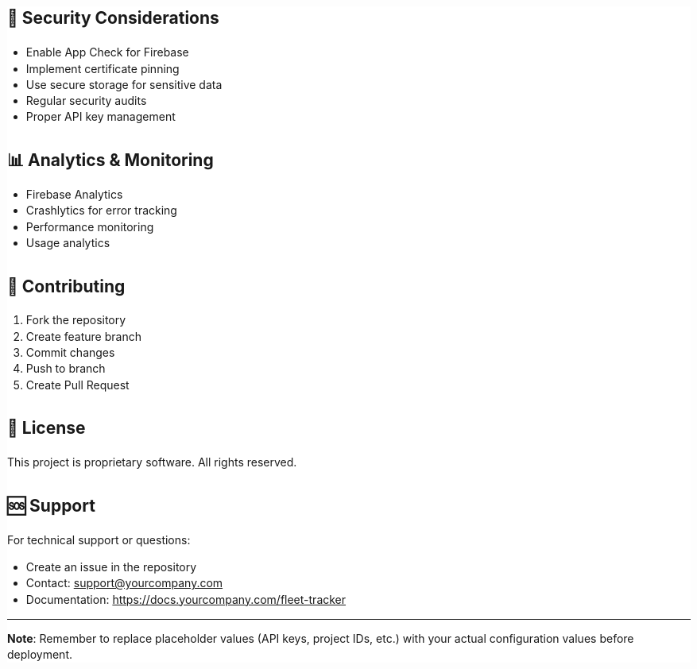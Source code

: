 ## 🔐 Security Considerations

- Enable App Check for Firebase
- Implement certificate pinning
- Use secure storage for sensitive data
- Regular security audits
- Proper API key management

## 📊 Analytics & Monitoring

- Firebase Analytics
- Crashlytics for error tracking
- Performance monitoring
- Usage analytics

## 🤝 Contributing

1. Fork the repository
2. Create feature branch
3. Commit changes
4. Push to branch
5. Create Pull Request

## 📝 License

This project is proprietary software. All rights reserved.

## 🆘 Support

For technical support or questions:
- Create an issue in the repository
- Contact: support@yourcompany.com
- Documentation: https://docs.yourcompany.com/fleet-tracker

---

**Note**: Remember to replace placeholder values (API keys, project IDs, etc.) with your actual configuration values before deployment.
